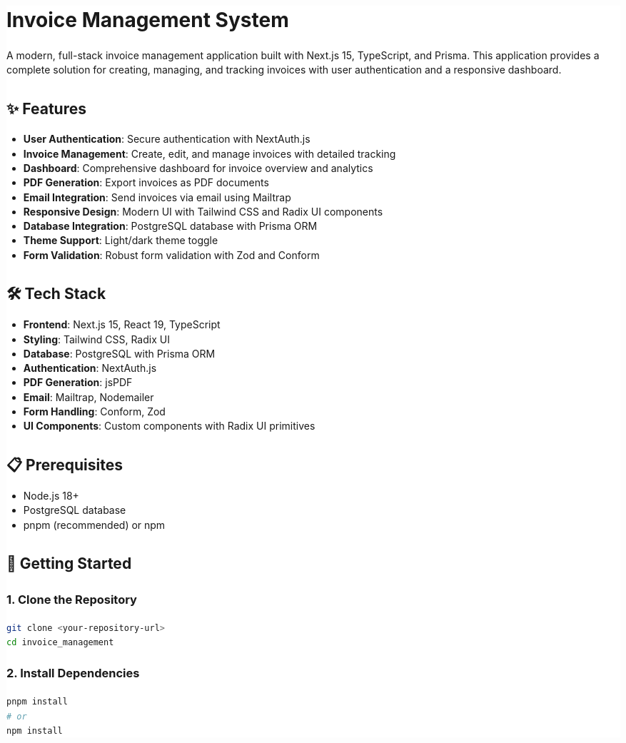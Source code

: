 # Invoice Management System

A modern, full-stack invoice management application built with Next.js 15, TypeScript, and Prisma. This application provides a complete solution for creating, managing, and tracking invoices with user authentication and a responsive dashboard.

## ✨ Features

- **User Authentication**: Secure authentication with NextAuth.js
- **Invoice Management**: Create, edit, and manage invoices with detailed tracking
- **Dashboard**: Comprehensive dashboard for invoice overview and analytics
- **PDF Generation**: Export invoices as PDF documents
- **Email Integration**: Send invoices via email using Mailtrap
- **Responsive Design**: Modern UI with Tailwind CSS and Radix UI components
- **Database Integration**: PostgreSQL database with Prisma ORM
- **Theme Support**: Light/dark theme toggle
- **Form Validation**: Robust form validation with Zod and Conform

## 🛠 Tech Stack

- **Frontend**: Next.js 15, React 19, TypeScript
- **Styling**: Tailwind CSS, Radix UI
- **Database**: PostgreSQL with Prisma ORM
- **Authentication**: NextAuth.js
- **PDF Generation**: jsPDF
- **Email**: Mailtrap, Nodemailer
- **Form Handling**: Conform, Zod
- **UI Components**: Custom components with Radix UI primitives

## 📋 Prerequisites

- Node.js 18+
- PostgreSQL database
- pnpm (recommended) or npm

## 🚀 Getting Started

### 1. Clone the Repository

```bash
git clone <your-repository-url>
cd invoice_management
```

### 2. Install Dependencies

```bash
pnpm install
# or
npm install
```
